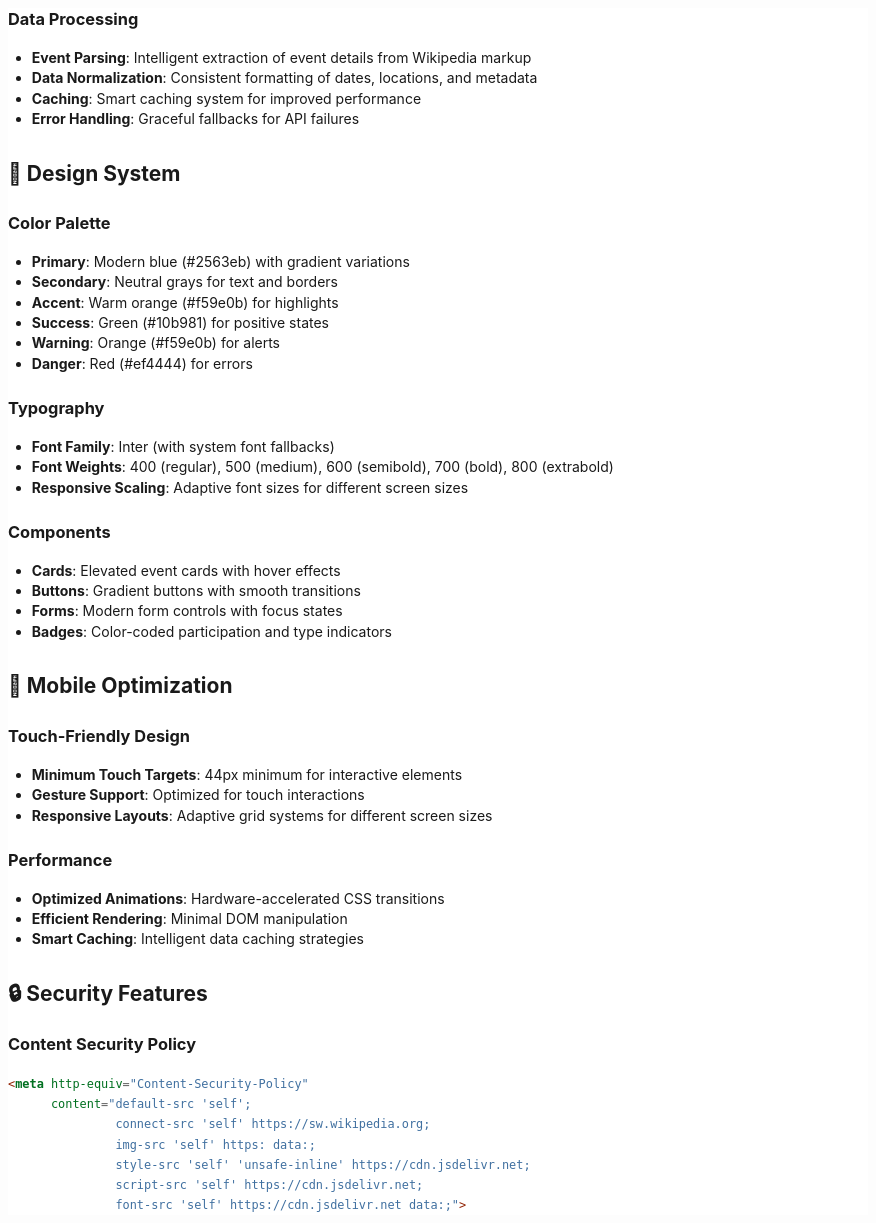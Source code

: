 ### Data Processing
- **Event Parsing**: Intelligent extraction of event details from Wikipedia markup
- **Data Normalization**: Consistent formatting of dates, locations, and metadata
- **Caching**: Smart caching system for improved performance
- **Error Handling**: Graceful fallbacks for API failures

## 🎨 Design System

### Color Palette
- **Primary**: Modern blue (#2563eb) with gradient variations
- **Secondary**: Neutral grays for text and borders
- **Accent**: Warm orange (#f59e0b) for highlights
- **Success**: Green (#10b981) for positive states
- **Warning**: Orange (#f59e0b) for alerts
- **Danger**: Red (#ef4444) for errors

### Typography
- **Font Family**: Inter (with system font fallbacks)
- **Font Weights**: 400 (regular), 500 (medium), 600 (semibold), 700 (bold), 800 (extrabold)
- **Responsive Scaling**: Adaptive font sizes for different screen sizes

### Components
- **Cards**: Elevated event cards with hover effects
- **Buttons**: Gradient buttons with smooth transitions
- **Forms**: Modern form controls with focus states
- **Badges**: Color-coded participation and type indicators

## 📱 Mobile Optimization

### Touch-Friendly Design
- **Minimum Touch Targets**: 44px minimum for interactive elements
- **Gesture Support**: Optimized for touch interactions
- **Responsive Layouts**: Adaptive grid systems for different screen sizes

### Performance
- **Optimized Animations**: Hardware-accelerated CSS transitions
- **Efficient Rendering**: Minimal DOM manipulation
- **Smart Caching**: Intelligent data caching strategies

## 🔒 Security Features

### Content Security Policy
```html
<meta http-equiv="Content-Security-Policy" 
      content="default-src 'self'; 
               connect-src 'self' https://sw.wikipedia.org;
               img-src 'self' https: data:;
               style-src 'self' 'unsafe-inline' https://cdn.jsdelivr.net;
               script-src 'self' https://cdn.jsdelivr.net;
               font-src 'self' https://cdn.jsdelivr.net data:;">
```
